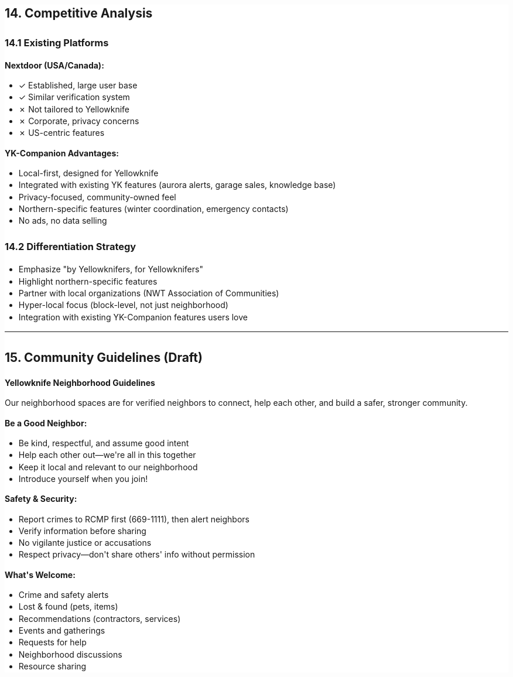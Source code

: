 
## 14. Competitive Analysis

### 14.1 Existing Platforms

**Nextdoor (USA/Canada):**
- ✓ Established, large user base
- ✓ Similar verification system
- ✗ Not tailored to Yellowknife
- ✗ Corporate, privacy concerns
- ✗ US-centric features

**YK-Companion Advantages:**
- Local-first, designed for Yellowknife
- Integrated with existing YK features (aurora alerts, garage sales, knowledge base)
- Privacy-focused, community-owned feel
- Northern-specific features (winter coordination, emergency contacts)
- No ads, no data selling

### 14.2 Differentiation Strategy
- Emphasize "by Yellowknifers, for Yellowknifers"
- Highlight northern-specific features
- Partner with local organizations (NWT Association of Communities)
- Hyper-local focus (block-level, not just neighborhood)
- Integration with existing YK-Companion features users love

---

## 15. Community Guidelines (Draft)

**Yellowknife Neighborhood Guidelines**

Our neighborhood spaces are for verified neighbors to connect, help each other, and build a safer, stronger community.

**Be a Good Neighbor:**
- Be kind, respectful, and assume good intent
- Help each other out—we're all in this together
- Keep it local and relevant to our neighborhood
- Introduce yourself when you join!

**Safety & Security:**
- Report crimes to RCMP first (669-1111), then alert neighbors
- Verify information before sharing
- No vigilante justice or accusations
- Respect privacy—don't share others' info without permission

**What's Welcome:**
- Crime and safety alerts
- Lost & found (pets, items)
- Recommendations (contractors, services)
- Events and gatherings
- Requests for help
- Neighborhood discussions
- Resource sharing
